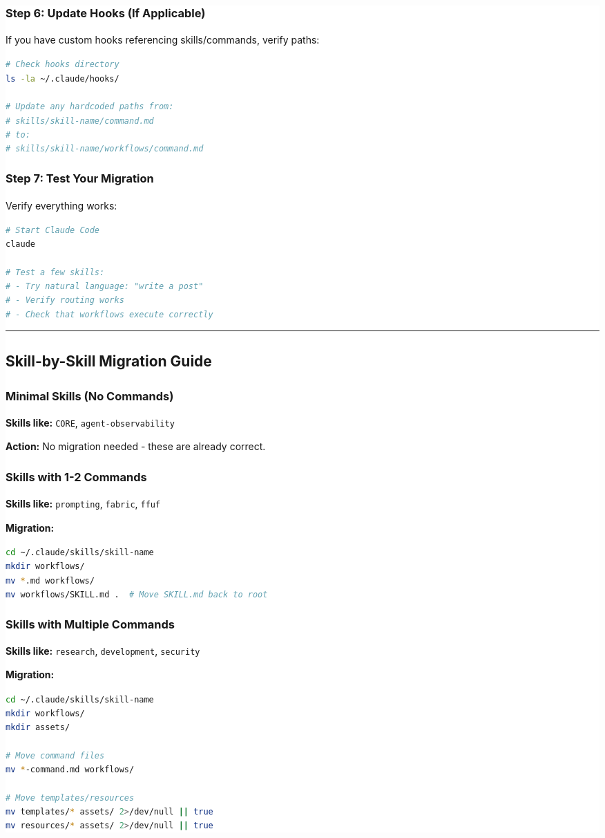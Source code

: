 ### Step 6: Update Hooks (If Applicable)

If you have custom hooks referencing skills/commands, verify paths:

```bash
# Check hooks directory
ls -la ~/.claude/hooks/

# Update any hardcoded paths from:
# skills/skill-name/command.md
# to:
# skills/skill-name/workflows/command.md
```

### Step 7: Test Your Migration

Verify everything works:

```bash
# Start Claude Code
claude

# Test a few skills:
# - Try natural language: "write a post"
# - Verify routing works
# - Check that workflows execute correctly
```

---

## Skill-by-Skill Migration Guide

### Minimal Skills (No Commands)

**Skills like:** `CORE`, `agent-observability`

**Action:** No migration needed - these are already correct.

### Skills with 1-2 Commands

**Skills like:** `prompting`, `fabric`, `ffuf`

**Migration:**
```bash
cd ~/.claude/skills/skill-name
mkdir workflows/
mv *.md workflows/
mv workflows/SKILL.md .  # Move SKILL.md back to root
```

### Skills with Multiple Commands

**Skills like:** `research`, `development`, `security`

**Migration:**
```bash
cd ~/.claude/skills/skill-name
mkdir workflows/
mkdir assets/

# Move command files
mv *-command.md workflows/

# Move templates/resources
mv templates/* assets/ 2>/dev/null || true
mv resources/* assets/ 2>/dev/null || true

```